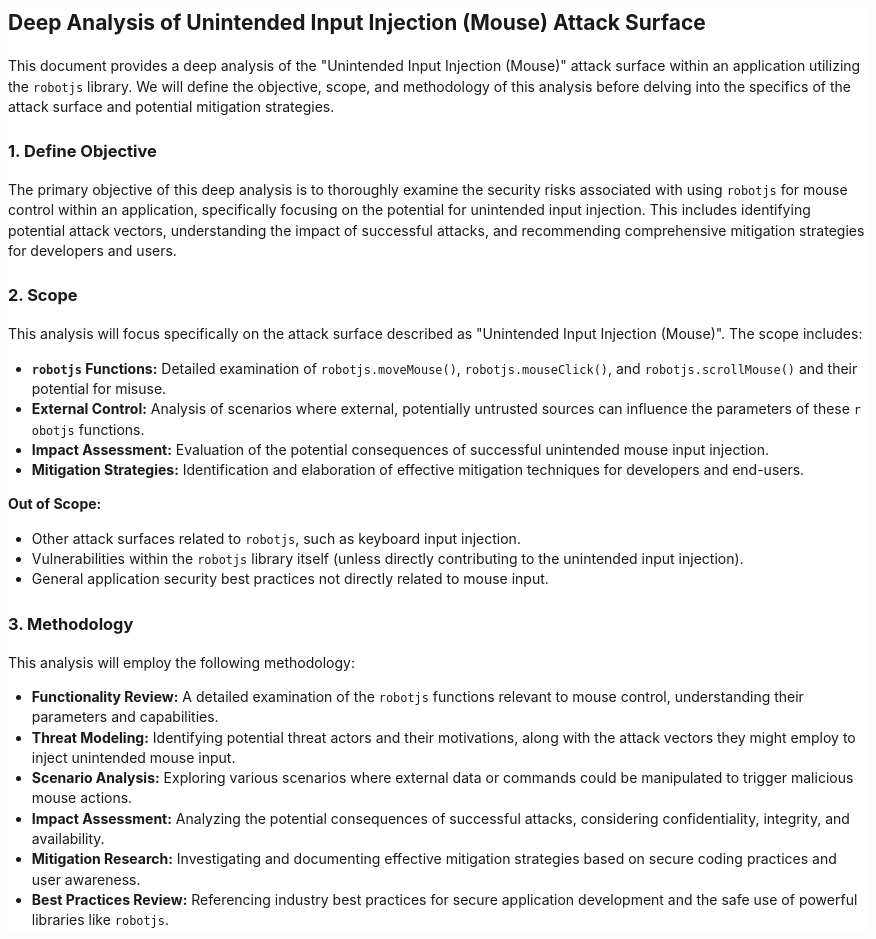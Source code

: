 ## Deep Analysis of Unintended Input Injection (Mouse) Attack Surface

This document provides a deep analysis of the "Unintended Input Injection (Mouse)" attack surface within an application utilizing the `robotjs` library. We will define the objective, scope, and methodology of this analysis before delving into the specifics of the attack surface and potential mitigation strategies.

### 1. Define Objective

The primary objective of this deep analysis is to thoroughly examine the security risks associated with using `robotjs` for mouse control within an application, specifically focusing on the potential for unintended input injection. This includes identifying potential attack vectors, understanding the impact of successful attacks, and recommending comprehensive mitigation strategies for developers and users.

### 2. Scope

This analysis will focus specifically on the attack surface described as "Unintended Input Injection (Mouse)". The scope includes:

*   **`robotjs` Functions:**  Detailed examination of `robotjs.moveMouse()`, `robotjs.mouseClick()`, and `robotjs.scrollMouse()` and their potential for misuse.
*   **External Control:**  Analysis of scenarios where external, potentially untrusted sources can influence the parameters of these `robotjs` functions.
*   **Impact Assessment:**  Evaluation of the potential consequences of successful unintended mouse input injection.
*   **Mitigation Strategies:**  Identification and elaboration of effective mitigation techniques for developers and end-users.

**Out of Scope:**

*   Other attack surfaces related to `robotjs`, such as keyboard input injection.
*   Vulnerabilities within the `robotjs` library itself (unless directly contributing to the unintended input injection).
*   General application security best practices not directly related to mouse input.

### 3. Methodology

This analysis will employ the following methodology:

*   **Functionality Review:**  A detailed examination of the `robotjs` functions relevant to mouse control, understanding their parameters and capabilities.
*   **Threat Modeling:**  Identifying potential threat actors and their motivations, along with the attack vectors they might employ to inject unintended mouse input.
*   **Scenario Analysis:**  Exploring various scenarios where external data or commands could be manipulated to trigger malicious mouse actions.
*   **Impact Assessment:**  Analyzing the potential consequences of successful attacks, considering confidentiality, integrity, and availability.
*   **Mitigation Research:**  Investigating and documenting effective mitigation strategies based on secure coding practices and user awareness.
*   **Best Practices Review:**  Referencing industry best practices for secure application development and the safe use of powerful libraries like `robotjs`.
